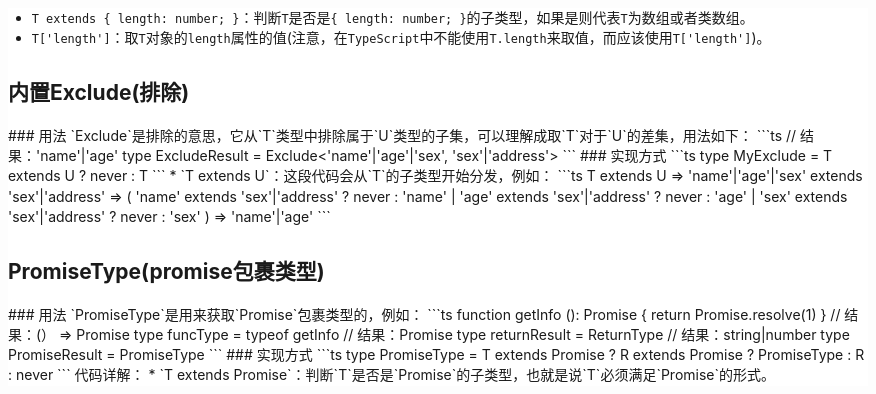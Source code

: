 * `T extends { length: number; }`：判断`T`是否是`{ length: number; }`的子类型，如果是则代表`T`为数组或者类数组。
* `T['length']`：取`T`对象的`length`属性的值(注意，在`TypeScript`中不能使用`T.length`来取值，而应该使用`T['length']`)。

## 内置Exclude(排除)
<link-and-solution num="43" />
### 用法
`Exclude`是排除的意思，它从`T`类型中排除属于`U`类型的子集，可以理解成取`T`对于`U`的差集，用法如下：
```ts
// 结果：'name'|'age'
type ExcludeResult = Exclude<'name'|'age'|'sex', 'sex'|'address'>
```
### 实现方式
```ts
type MyExclude<T, U> = T extends U ? never : T
```
* `T extends U`：这段代码会从`T`的子类型开始分发，例如：
```ts
T extends U 
=> 'name'|'age'|'sex' extends 'sex'|'address'
=> (
  'name' extends 'sex'|'address' ? never : 'name' |
  'age' extends 'sex'|'address' ? never : 'age' |
  'sex' extends 'sex'|'address' ? never : 'sex'
)
=> 'name'|'age'
```

## PromiseType(promise包裹类型)
<link-and-solution num="189" />
### 用法
`PromiseType`是用来获取`Promise`包裹类型的，例如：
```ts
function getInfo (): Promise<string|number> {
  return Promise.resolve(1)
}
// 结果：(） => Promise<string|number>
type funcType = typeof getInfo
// 结果：Promise<string|number>
type returnResult = ReturnType<funcType>
// 结果：string|number
type PromiseResult = PromiseType<returnResult>
```
### 实现方式
```ts
type PromiseType<T> =
  T extends Promise<infer R>
    ? R extends Promise<any>
      ? PromiseType<R>
      : R
    : never
```
代码详解：
* `T extends Promise<infer R>`：判断`T`是否是`Promise<infer R>`的子类型，也就是说`T`必须满足`Promise<any>`的形式。


  [P in K]: T[P]
  [P in K]: T